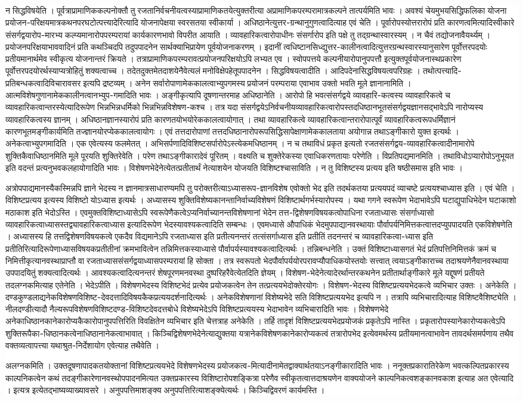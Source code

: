 न सिद्धविषयेति । पूर्वत्राप्रामाणिककल्पनोक्तौ तु रजतानिर्वचनीयत्वस्याप्रामाणिकतयेत्युक्तरीत्या अप्रामाणिकपरम्परामात्रकल्पने तात्पर्यमिति भावः । अवश्यं चेयमुभयसिद्धिफलिका योजना प्रयोजन-परिक्षयमात्रकथनपरघटोत्पत्त्यादेरित्यादि योजनापेक्षया स्वरसतया स्वीकार्या । अधिष्ठानेत्युत्तर-ग्रन्थानुगुणत्वादित्याह एवं चेति । पूर्वारोपस्योत्तरारोपं प्रति कारणत्वमित्यादिस्वीकारे संसर्गद्वयारोप-मारभ्य कल्प्यमानारोपपरम्परायां कार्यकारणभावो विपरीत आयाति । व्यावहारिकत्वारोपाधीनः संसर्गारोप इति पक्षे तु तद्ग्रन्थास्वारस्यम् । न चैवं तद्योजनावैयर्थ्यम् । प्रयोजनपरिक्षयाभाववादिनं प्रति कथञ्चिदपि तदुपपादनेन सार्थक्याभिप्रायेण पूर्वयोजनाकरणम् । इदानीं त्वधिष्टानसिध्द्युत्तर-कालीनत्वादित्युत्तरग्रन्थस्वारस्यानुसारेण पूर्वोत्तरपदयोः प्रतीयमानार्थमेव स्वीकृत्य योजनान्तरं क्रियते । तत्राप्रामाणिकपरम्परावत्प्रयोजनपरिक्षयोऽपि लभ्यत एव । स्वोपपत्तये कल्पनीयारोपानुपपत्तौ इत्युक्तपूर्वयोजनास्थप्रकारेण पूर्वोत्तरपदयोरर्थस्याप्यत्रोहितुं शक्यत्वाच्च । तदेतदुक्तमेतदाशयेनैवेत्यलं मनोविक्षेपहेतूपपादनेन । सिद्धविषयत्वादीति । आदिपदेनासिद्धविषयत्वपरिग्रहः । तथोत्पत्त्यादि-प्रतिबन्धकत्वादिविचारावसर इत्यपि द्रष्टव्यम् । अनेन सर्वारोपाणामेककालत्वाभ्युपगमस्य प्रयोजनं परम्पराया एवाभाव उक्तो भवति मूले ज्ञानानामिति । आत्मविशेषगुणानामेककालीनत्वानभ्युप-गमादिति भावः । अङ्गीकृत्यापि दूषणान्तरमाह अधिष्ठानेति । आरोपो हि भवत्संसर्गद्वये व्यावहारि-कत्वस्य व्यावहारिकत्वे च व्यावहारिकत्वान्तरस्येत्यादिरूपेण भिन्नभिन्नधर्मिको भिन्नभिन्नविशेषण-कश्च । तत्र यदा संसर्गद्वयेऽनिर्वचनीयव्यावहारिकत्वारोपस्तदधिष्ठानभूतसंसर्गद्वयज्ञानसद्भावेऽपि नारोप्यस्य व्यावहारिकत्वस्य ज्ञानम् । अधिष्ठानज्ञानस्यारोपं प्रति कारणतयोभयोरेककालत्वायोगात् । तथा व्यावहारिकत्वे व्यावहारिकत्वान्तरारोपात्पूर्वं व्यावहारिकत्वरूपधर्मिज्ञानं कारणभूतमङ्गीकार्यमिति तज्ज्ञानयोरप्येककालत्वायोगः । एवं तत्तदारोपाणां तत्तदधिष्ठानारोपरूपसिद्धिसापेक्षाणामेककालताया अयोगान्न तथाऽङ्गीकारो युक्त इत्यर्थः । अनेकत्वाभ्युपगमादिति । एक एवेत्यस्य फलमेतत् । अभिसर्पणादिविशिष्टसर्पारोपेऽस्त्येकमधिष्ठानम् । न च तथाविधं प्रकृत इत्यतो रजतसंसर्गद्वय-व्यावहारिकत्वादीनामारोपे शुक्तिकैवाधिष्ठानमिति मूले पूरयति शुक्तिरेवेति । परेण तथाऽङ्गीकारादेवं पूरितम् । वक्ष्यति च शुक्तेरेकस्या एवाधिकरणतायाः परेणेति । विप्रतिपद्यमानमिति । तथाविधोऽप्यारोपोऽनुभूयत इति वदन्तं प्रत्यनुभवकलहायोगादिति भावः । विशेषणभेदेनेत्येतत्प्रतीतार्थं नेत्याशयेन योजयति विशिष्टश्चासाविति । न तु विशिष्टस्य प्रत्यय इति षष्ठीसमास इति भावः ।

अत्रोपपाद्यमानस्यैकस्मिन्नपि ज्ञाने भेदस्य न ज्ञानमात्रसाधारण्यमपि तु परोक्तरीत्याऽध्यासरूप-ज्ञानविशेष एवोक्तो भेद इति तदर्थकतया प्रत्ययपदं व्याचष्टे प्रत्ययश्चाध्यास इति । एवं चेति । विशिष्टप्रत्यय इत्यस्य विशिष्टो योऽध्यास इत्यर्थः । अध्यासस्य शुक्तिविशेष्यकानन्तानिर्वाच्यविशेषणं विशिष्टार्थगर्भस्यारोपस्य । यथा गगने स्वरूपेण भेदाभावेऽपि घटाद्युपाधिभेदेन घटाकाशो मठाकाश इति भेदोऽस्ति । एवमुक्तविशिष्टाध्यासेऽपि स्वरूपेणैकत्वेऽप्यनिर्वाच्यानन्तविशेषणानां भेदेन तत्त-द्विशेषणविषयकत्वोपाधिना रजताध्यासः संसर्गाध्यासो व्यावहारिकत्वाध्यासस्तद्व्यावहारिकत्वाध्यास इत्यादिरूपेण भेदस्यावश्यकत्वादिति सम्बन्धः । एवमध्यासे औपाधिकं भेदमुपपाद्यानवस्थायाः पौर्वापर्यनिमित्तकत्वात्तदप्युपपादयति एकविशेषणेति । अध्यासस्य हि तत्तद्विशेषणविषयकत्वे एकदैव विद्यमानेऽपि रजताध्यास इति प्रतीत्यनन्तरं तत्संसर्गाध्यास इति प्रतीतिं तदनन्तरं च व्यावहारिकत्वा-ध्यास इति प्रतीतिरित्यादिरूपेणाध्यासविषयकप्रतीतीनां क्रमभावित्वेन तन्निमित्तकस्याध्यासे पौर्वापर्यस्यावश्यकत्वादित्यर्थः । तन्निबन्धनेति । उक्तं विशिष्टाध्यासगतं भेदं प्रतिपत्तिनिमित्तकं क्रमं च निमित्तीकृत्यानवस्थाप्राप्तौ वा रजताध्याससंसर्गद्वयाध्यासपरम्परायां हि सोक्ता । तत्र स्वरूपतो भेदपौर्वापर्ययोरपरावप्यौपाधिकयोस्तयोः सत्त्वात् त्वयाऽङ्गीकाराच्च तदाश्रयणेनैवानवस्थाया उपपादयितुं शक्यत्वादित्यर्थः । आवश्यकत्वादित्यनन्तरं शेषपूरणमनवस्था दुष्परिहरैवेत्येतदिति ज्ञेयम् । विशेषण-भेदेनेत्यादेरर्थान्तरकथनेन प्रतीतार्थाङ्गीकारे मूले यद्दूषणं प्रतीयते तदलग्नकमित्याह एतेनेति । भेदेऽपीति । विशेषणभेदस्य विशिष्टभेदं प्रत्येव प्रयोजकत्वेन तेन तत्प्रत्ययभेदोक्तेरयोगः । विशेषण-भेदस्य विशिष्टप्रत्ययभेदकत्वे व्यभिचार उक्तः । अनेकेति । दण्डकुण्डलाद्यनेकविशेषणविशिष्ट-देवदत्तादिविषयकैकप्रत्ययदर्शनादित्यर्थः । अनेकविशेषणानां विशेष्यभेदे सति विशिष्टप्रत्ययभेद इत्यपि न । तत्रापि व्यभिचारादित्याह विशिष्टवैशिष्ट्येति । नीलदण्डीत्यादौ नैल्यरूपविशेषणविशिष्टदण्ड-विशिष्टदेवदत्तबोधे विशेष्यभेदेऽपि विशिष्टप्रत्ययस्य भेदाभावेन व्यभिचारादिति भावः । विशेषणभेदे अनेकाधिष्ठानकानेकारोप्यकैकारोपानुपपत्तिरिति विवक्षितेन व्यभिचार इति चेत्तत्राह अनेकेति । तर्हि तादृशं विशिष्टप्रत्ययभेदप्रयोजकं प्रकृतेऽपि नास्ति । प्रकृतारोपस्यानेकारोप्यकत्वेऽपि शुक्तिरूपैका-धिष्ठानकत्वेनाधिष्ठानानेकत्वाभावात् । किञ्चिद्विशेषणभेदेनेत्याद्युक्तया यत्रानेकविशेषणकानेकारोप्यकत्वं तत्रारोपभेद इत्येवमर्थस्य प्रतीयमानत्वाभावेन तावदर्थसमर्पणाय तथैव वक्तव्यत्वापत्त्या यथाश्रुत-निर्देशायोग एवेत्याह तथैवेति ।

अलग्नकमिति । उक्तदूषणापादकतयोक्तानां विशिष्टप्रत्ययभेदे विशेषणभेदस्य प्रयोजकत्व-मित्यादीनामेतद्वाक्यार्थतयाऽनङ्गीकारादिति भावः । ननूक्तप्रकारातिरेकेण भवत्कल्पितप्रकारस्य काल्पनिकत्वेन कथं तदङ्गीकारेणानवस्थोपपादनमित्यत उक्तप्रकारस्य विशिष्टारोपशङ्कित्रा परेणैव स्वीकृतत्वात्तदाश्रयणेन वाक्ययोजने काल्पनिकत्वशङ्कानवकाश इत्याह अत एवेत्यादि । इत्यत्र इत्येतद्भाष्यव्याख्यावसरे । अनुपपत्तिमाशङ्क्य अनुपपत्तिरित्याशङ्क्येत्यर्थः । किञ्चिद्विवरणं कार्यमस्ति ।
